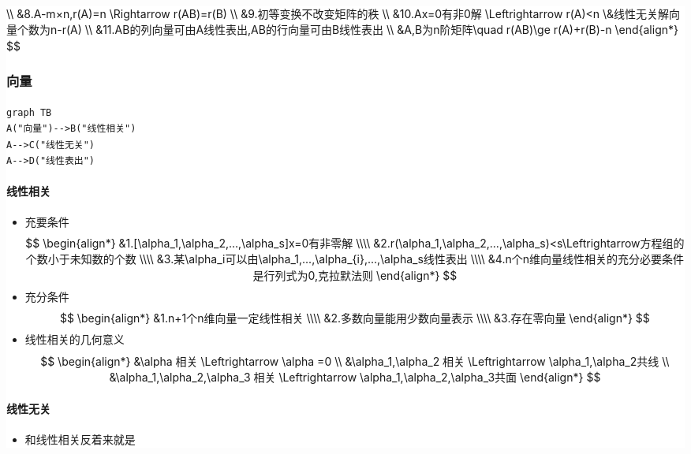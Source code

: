 \\\\
&8.A-m×n,r(A)=n \Rightarrow r(AB)=r(B)
\\\\
&9.初等变换不改变矩阵的秩
\\\\
&10.Ax=0有非0解 \Leftrightarrow r(A)<n
\\&线性无关解向量个数为n-r(A)
\\\\
&11.AB的列向量可由A线性表出,AB的行向量可由B线性表出
\\\\
&A,B为n阶矩阵\quad r(AB)\ge r(A)+r(B)-n
\end{align*}
$$

### 向量
```mermaid
graph TB
A("向量")-->B("线性相关")
A-->C("线性无关")
A-->D("线性表出")
```

#### 线性相关
- 充要条件
$$
\begin{align*}
&1.[\alpha_1,\alpha_2,...,\alpha_s]x=0有非零解
\\\\
&2.r(\alpha_1,\alpha_2,...,\alpha_s)<s\Leftrightarrow方程组的个数小于未知数的个数
\\\\
&3.某\alpha_i可以由\alpha_1,...,\alpha_{i},...,\alpha_s线性表出
\\\\
&4.n个n维向量线性相关的充分必要条件是行列式为0,克拉默法则
\end{align*}
$$
- 充分条件
$$
\begin{align*}
&1.n+1个n维向量一定线性相关
\\\\
&2.多数向量能用少数向量表示
\\\\
&3.存在零向量
\end{align*}
$$
- 线性相关的几何意义
$$
\begin{align*}
&\alpha 相关 \Leftrightarrow \alpha =0
\\
&\alpha_1,\alpha_2 相关 \Leftrightarrow \alpha_1,\alpha_2共线
\\
&\alpha_1,\alpha_2,\alpha_3 相关 \Leftrightarrow \alpha_1,\alpha_2,\alpha_3共面
\end{align*}
$$
#### 线性无关
- 和线性相关反着来就是

